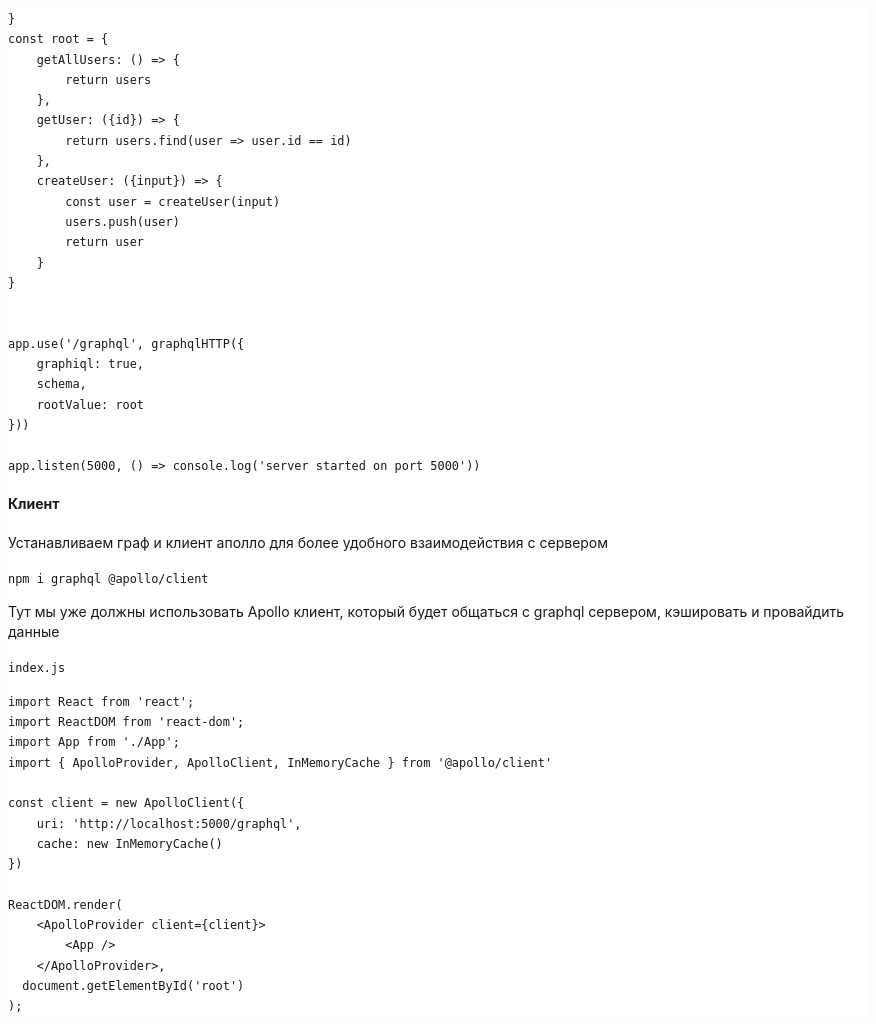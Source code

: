 ```JS
}
const root = {
    getAllUsers: () => {
        return users
    },
    getUser: ({id}) => {
        return users.find(user => user.id == id)
    },
    createUser: ({input}) => {
        const user = createUser(input)
        users.push(user)
        return user
    }
}


app.use('/graphql', graphqlHTTP({
    graphiql: true,
    schema,
    rootValue: root
}))

app.listen(5000, () => console.log('server started on port 5000'))
```

#### Клиент

Устанавливаем граф и клиент аполло для более удобного взаимодействия с сервером

```bash
npm i graphql @apollo/client
```

Тут мы уже должны использовать Apollo клиент, который будет общаться с graphql сервером, кэшировать и провайдить данные

`index.js`

```JS
import React from 'react';
import ReactDOM from 'react-dom';
import App from './App';
import { ApolloProvider, ApolloClient, InMemoryCache } from '@apollo/client'

const client = new ApolloClient({
    uri: 'http://localhost:5000/graphql',
    cache: new InMemoryCache()
})

ReactDOM.render(
    <ApolloProvider client={client}>
        <App />
    </ApolloProvider>,
  document.getElementById('root')
);
```
